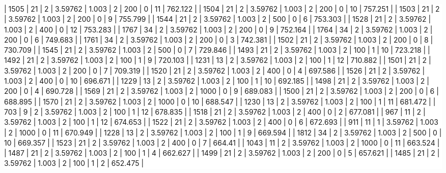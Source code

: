| 1505 |            21 |           2 |        3.59762 |                               1.003 |          2 |          200 |              0 |                 11 |     762.122  |
| 1504 |            21 |           2 |        3.59762 |                               1.003 |          2 |          200 |              0 |                 10 |     757.251  |
| 1503 |            21 |           2 |        3.59762 |                               1.003 |          2 |          200 |              0 |                  9 |     755.799  |
| 1544 |            21 |           2 |        3.59762 |                               1.003 |          2 |          500 |              0 |                  6 |     753.303  |
| 1528 |            21 |           2 |        3.59762 |                               1.003 |          2 |          400 |              0 |                 12 |     753.283  |
| 1767 |            34 |           2 |        3.59762 |                               1.003 |          2 |          200 |              0 |                  9 |     752.164  |
| 1764 |            34 |           2 |        3.59762 |                               1.003 |          2 |          200 |              0 |                  6 |     749.683  |
| 1761 |            34 |           2 |        3.59762 |                               1.003 |          2 |          200 |              0 |                  3 |     742.381  |
| 1502 |            21 |           2 |        3.59762 |                               1.003 |          2 |          200 |              0 |                  8 |     730.709  |
| 1545 |            21 |           2 |        3.59762 |                               1.003 |          2 |          500 |              0 |                  7 |     729.846  |
| 1493 |            21 |           2 |        3.59762 |                               1.003 |          2 |          100 |              1 |                 10 |     723.218  |
| 1492 |            21 |           2 |        3.59762 |                               1.003 |          2 |          100 |              1 |                  9 |     720.103  |
| 1231 |            13 |           2 |        3.59762 |                               1.003 |          2 |          100 |              1 |                 12 |     710.882  |
| 1501 |            21 |           2 |        3.59762 |                               1.003 |          2 |          200 |              0 |                  7 |     709.319  |
| 1520 |            21 |           2 |        3.59762 |                               1.003 |          2 |          400 |              0 |                  4 |     697.586  |
| 1526 |            21 |           2 |        3.59762 |                               1.003 |          2 |          400 |              0 |                 10 |     696.671  |
| 1229 |            13 |           2 |        3.59762 |                               1.003 |          2 |          100 |              1 |                 10 |     692.185  |
| 1498 |            21 |           2 |        3.59762 |                               1.003 |          2 |          200 |              0 |                  4 |     690.728  |
| 1569 |            21 |           2 |        3.59762 |                               1.003 |          2 |         1000 |              0 |                  9 |     689.083  |
| 1500 |            21 |           2 |        3.59762 |                               1.003 |          2 |          200 |              0 |                  6 |     688.895  |
| 1570 |            21 |           2 |        3.59762 |                               1.003 |          2 |         1000 |              0 |                 10 |     688.547  |
| 1230 |            13 |           2 |        3.59762 |                               1.003 |          2 |          100 |              1 |                 11 |     681.472  |
|  703 |             9 |           2 |        3.59762 |                               1.003 |          2 |          100 |              1 |                 12 |     678.835  |
| 1518 |            21 |           2 |        3.59762 |                               1.003 |          2 |          400 |              0 |                  2 |     677.081  |
|  967 |            11 |           2 |        3.59762 |                               1.003 |          2 |          100 |              1 |                 12 |     674.653  |
| 1522 |            21 |           2 |        3.59762 |                               1.003 |          2 |          400 |              0 |                  6 |     672.693  |
|  911 |            11 |           1 |        3.59762 |                               1.003 |          2 |         1000 |              0 |                 11 |     670.949  |
| 1228 |            13 |           2 |        3.59762 |                               1.003 |          2 |          100 |              1 |                  9 |     669.594  |
| 1812 |            34 |           2 |        3.59762 |                               1.003 |          2 |          500 |              0 |                 10 |     669.357  |
| 1523 |            21 |           2 |        3.59762 |                               1.003 |          2 |          400 |              0 |                  7 |     664.41   |
| 1043 |            11 |           2 |        3.59762 |                               1.003 |          2 |         1000 |              0 |                 11 |     663.524  |
| 1487 |            21 |           2 |        3.59762 |                               1.003 |          2 |          100 |              1 |                  4 |     662.627  |
| 1499 |            21 |           2 |        3.59762 |                               1.003 |          2 |          200 |              0 |                  5 |     657.621  |
| 1485 |            21 |           2 |        3.59762 |                               1.003 |          2 |          100 |              1 |                  2 |     652.475  |